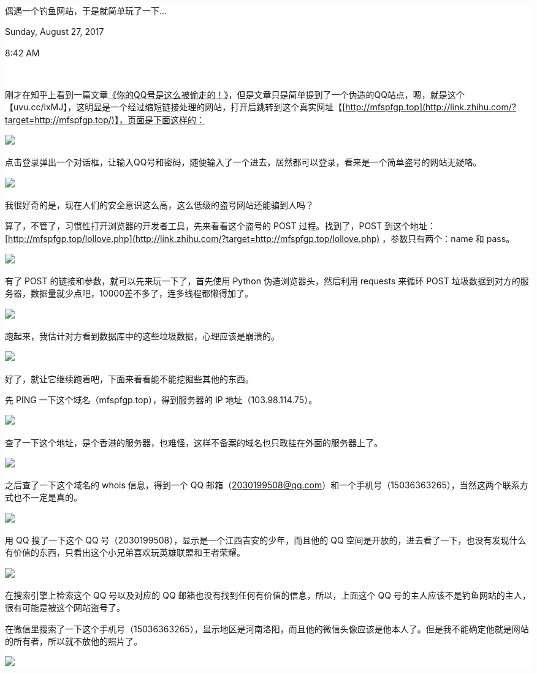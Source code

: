 偶遇一个钓鱼网站，于是就简单玩了一下\...

Sunday, August 27, 2017

8:42 AM

 

刚才在知乎上看到一篇文章[《你的QQ号是这么被偷走的！》](https://zhuanlan.zhihu.com/p/28805998)，但是文章只是简单提到了一个伪造的QQ站点，嗯，就是这个【uvu.cc/ixMJ】，这明显是一个经过缩短链接处理的网站，打开后跳转到这个真实网址【[http://mfspfgp.top](http://link.zhihu.com/?target=http://mfspfgp.top/)】，页面是下面这样的：

![](029_偶遇一个钓鱼网站，于是就简单玩了一下..._000.png)

点击登录弹出一个对话框，让输入QQ号和密码，随便输入了一个进去，居然都可以登录，看来是一个简单盗号的网站无疑咯。

![](029_偶遇一个钓鱼网站，于是就简单玩了一下..._001.png)

我很好奇的是，现在人们的安全意识这么高，这么低级的盗号网站还能骗到人吗？

算了，不管了，习惯性打开浏览器的开发者工具，先来看看这个盗号的 POST 过程。找到了，POST 到这个地址：[http://mfspfgp.top/lollove.php](http://link.zhihu.com/?target=http://mfspfgp.top/lollove.php) ，参数只有两个：name 和 pass。

![](029_偶遇一个钓鱼网站，于是就简单玩了一下..._002.png)

有了 POST 的链接和参数，就可以先来玩一下了，首先使用 Python 伪造浏览器头，然后利用 requests 来循环 POST 垃圾数据到对方的服务器，数据量就少点吧，10000差不多了，连多线程都懒得加了。

![](029_偶遇一个钓鱼网站，于是就简单玩了一下..._003.png)

跑起来，我估计对方看到数据库中的这些垃圾数据，心理应该是崩溃的。

![](029_偶遇一个钓鱼网站，于是就简单玩了一下..._004.png)

好了，就让它继续跑着吧，下面来看看能不能挖掘些其他的东西。

先 PING 一下这个域名（mfspfgp.top），得到服务器的 IP 地址（103.98.114.75）。

![](029_偶遇一个钓鱼网站，于是就简单玩了一下..._005.png)

查了一下这个地址，是个香港的服务器，也难怪，这样不备案的域名也只敢挂在外面的服务器上了。

![](029_偶遇一个钓鱼网站，于是就简单玩了一下..._006.png)

之后查了一下这个域名的 whois 信息，得到一个 QQ 邮箱（2030199508@qq.com）和一个手机号（15036363265），当然这两个联系方式也不一定是真的。

![](029_偶遇一个钓鱼网站，于是就简单玩了一下..._007.png)

用 QQ 搜了一下这个 QQ 号（2030199508），显示是一个江西吉安的少年，而且他的 QQ 空间是开放的，进去看了一下，也没有发现什么有价值的东西，只看出这个小兄弟喜欢玩英雄联盟和王者荣耀。

![](029_偶遇一个钓鱼网站，于是就简单玩了一下..._008.png)

在搜索引擎上检索这个 QQ 号以及对应的 QQ 邮箱也没有找到任何有价值的信息，所以，上面这个 QQ 号的主人应该不是钓鱼网站的主人，很有可能是被这个网站盗号了。

在微信里搜索了一下这个手机号（15036363265），显示地区是河南洛阳，而且他的微信头像应该是他本人了。但是我不能确定他就是网站的所有者，所以就不放他的照片了。

![](029_偶遇一个钓鱼网站，于是就简单玩了一下..._009.png)
